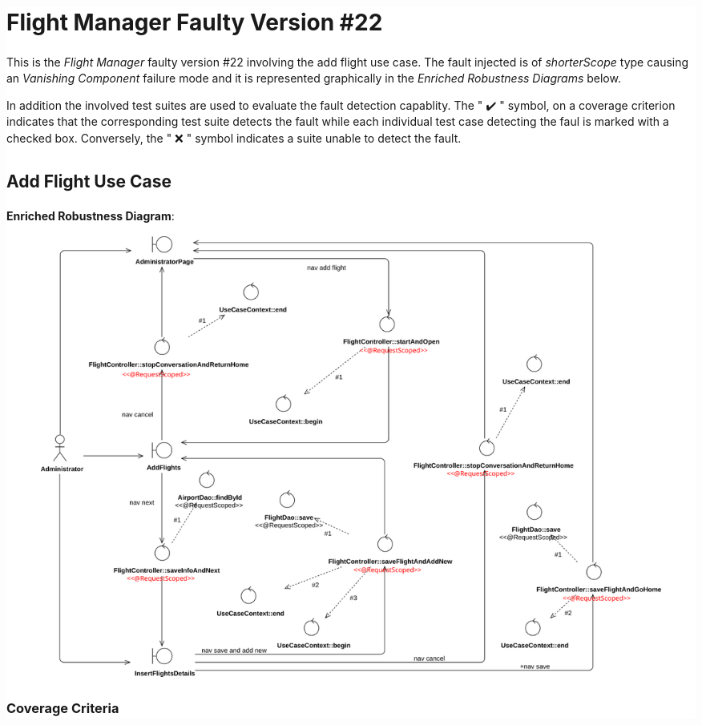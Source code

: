 # Flight Manager Faulty Version #22

This is the _Flight Manager_ faulty version #22 involving the add flight use case.
The fault injected is of _shorterScope_ type causing an _Vanishing Component_ failure mode and it is represented graphically in the _Enriched Robustness Diagrams_ below.

In addition the involved test suites are used to evaluate the fault detection capablity.
The " :heavy_check_mark: " symbol, on a coverage criterion indicates that the corresponding test suite detects the fault while each individual test case detecting the faul is marked with a checked box. Conversely, the " :x: " symbol indicates a suite unable to detect the fault.

## Add Flight Use Case

__Enriched Robustness Diagram__: 

<p align="center">
  <img src="../../imgs/faulty-versions/22/err-22-admin-add-flight-erd.png?raw=true" style="width:90%">
</p>

### Coverage Criteria
